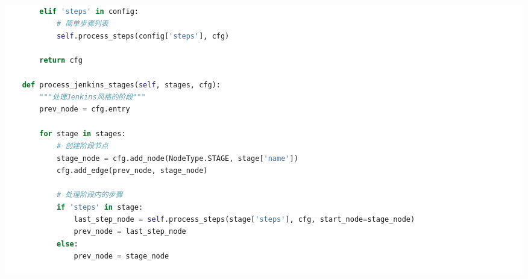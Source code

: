```python
        elif 'steps' in config:
            # 简单步骤列表
            self.process_steps(config['steps'], cfg)
        
        return cfg
    
    def process_jenkins_stages(self, stages, cfg):
        """处理Jenkins风格的阶段"""
        prev_node = cfg.entry
        
        for stage in stages:
            # 创建阶段节点
            stage_node = cfg.add_node(NodeType.STAGE, stage['name'])
            cfg.add_edge(prev_node, stage_node)
            
            # 处理阶段内的步骤
            if 'steps' in stage:
                last_step_node = self.process_steps(stage['steps'], cfg, start_node=stage_node)
                prev_node = last_step_node
            else:
                prev_node = stage_node
        
